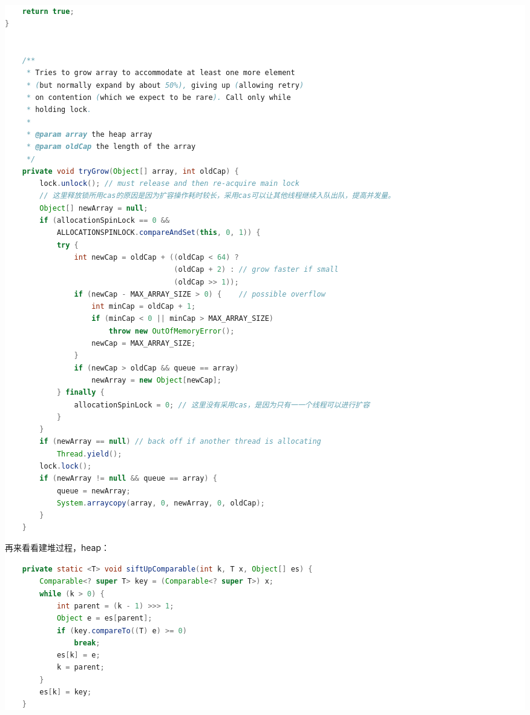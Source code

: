 ```java
    return true;
}


    /**
     * Tries to grow array to accommodate at least one more element
     * (but normally expand by about 50%), giving up (allowing retry)
     * on contention (which we expect to be rare). Call only while
     * holding lock.
     *
     * @param array the heap array
     * @param oldCap the length of the array
     */
    private void tryGrow(Object[] array, int oldCap) {
        lock.unlock(); // must release and then re-acquire main lock
        // 这里释放锁所用cas的原因是因为扩容操作耗时较长，采用cas可以让其他线程继续入队出队，提高并发量。
        Object[] newArray = null;
        if (allocationSpinLock == 0 &&
            ALLOCATIONSPINLOCK.compareAndSet(this, 0, 1)) {
            try {
                int newCap = oldCap + ((oldCap < 64) ?
                                       (oldCap + 2) : // grow faster if small
                                       (oldCap >> 1));
                if (newCap - MAX_ARRAY_SIZE > 0) {    // possible overflow
                    int minCap = oldCap + 1;
                    if (minCap < 0 || minCap > MAX_ARRAY_SIZE)
                        throw new OutOfMemoryError();
                    newCap = MAX_ARRAY_SIZE;
                }
                if (newCap > oldCap && queue == array)
                    newArray = new Object[newCap];
            } finally {
                allocationSpinLock = 0;	// 这里没有采用cas，是因为只有一一个线程可以进行扩容
            }
        }
        if (newArray == null) // back off if another thread is allocating
            Thread.yield();
        lock.lock();
        if (newArray != null && queue == array) {
            queue = newArray;	 
            System.arraycopy(array, 0, newArray, 0, oldCap);
        }
    }

```
再来看看建堆过程，heap：

```java
    private static <T> void siftUpComparable(int k, T x, Object[] es) {
        Comparable<? super T> key = (Comparable<? super T>) x;
        while (k > 0) {
            int parent = (k - 1) >>> 1;
            Object e = es[parent];
            if (key.compareTo((T) e) >= 0)
                break;
            es[k] = e;
            k = parent;
        }
        es[k] = key;
    }
```
